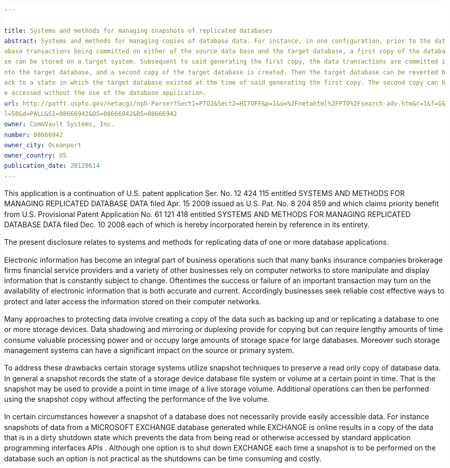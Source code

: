 ```yaml
---

title: Systems and methods for managing snapshots of replicated databases
abstract: Systems and methods for managing copies of database data. For instance, in one configuration, prior to the database transactions being committed on either of the source data base and the target database, a first copy of the database can be stored on a target system. Subsequent to said generating the first copy, the data transactions are committed into the target database, and a second copy of the target database is created. Then the target database can be reverted back to a state in which the target database existed at the time of said generating the first copy. The second copy can be accessed without the use of the database application.
url: http://patft.uspto.gov/netacgi/nph-Parser?Sect1=PTO2&Sect2=HITOFF&p=1&u=%2Fnetahtml%2FPTO%2Fsearch-adv.htm&r=1&f=G&l=50&d=PALL&S1=08666942&OS=08666942&RS=08666942
owner: CommVault Systems, Inc.
number: 08666942
owner_city: Oceanport
owner_country: US
publication_date: 20120614
---
```

This application is a continuation of U.S. patent application Ser. No. 12 424 115 entitled SYSTEMS AND METHODS FOR MANAGING REPLICATED DATABASE DATA filed Apr. 15 2009 issued as U.S. Pat. No. 8 204 859 and which claims priority benefit from U.S. Provisional Patent Application No. 61 121 418 entitled SYSTEMS AND METHODS FOR MANAGING REPLICATED DATABASE DATA filed Dec. 10 2008 each of which is hereby incorporated herein by reference in its entirety.

The present disclosure relates to systems and methods for replicating data of one or more database applications.

Electronic information has become an integral part of business operations such that many banks insurance companies brokerage firms financial service providers and a variety of other businesses rely on computer networks to store manipulate and display information that is constantly subject to change. Oftentimes the success or failure of an important transaction may turn on the availability of electronic information that is both accurate and current. Accordingly businesses seek reliable cost effective ways to protect and later access the information stored on their computer networks.

Many approaches to protecting data involve creating a copy of the data such as backing up and or replicating a database to one or more storage devices. Data shadowing and mirroring or duplexing provide for copying but can require lengthy amounts of time consume valuable processing power and or occupy large amounts of storage space for large databases. Moreover such storage management systems can have a significant impact on the source or primary system.

To address these drawbacks certain storage systems utilize snapshot techniques to preserve a read only copy of database data. In general a snapshot records the state of a storage device database file system or volume at a certain point in time. That is the snapshot may be used to provide a point in time image of a live storage volume. Additional operations can then be performed using the snapshot copy without affecting the performance of the live volume.

In certain circumstances however a snapshot of a database does not necessarily provide easily accessible data. For instance snapshots of data from a MICROSOFT EXCHANGE database generated while EXCHANGE is online results in a copy of the data that is in a dirty shutdown state which prevents the data from being read or otherwise accessed by standard application programming interfaces APIs . Although one option is to shut down EXCHANGE each time a snapshot is to be performed on the database such an option is not practical as the shutdowns can be time consuming and costly.
